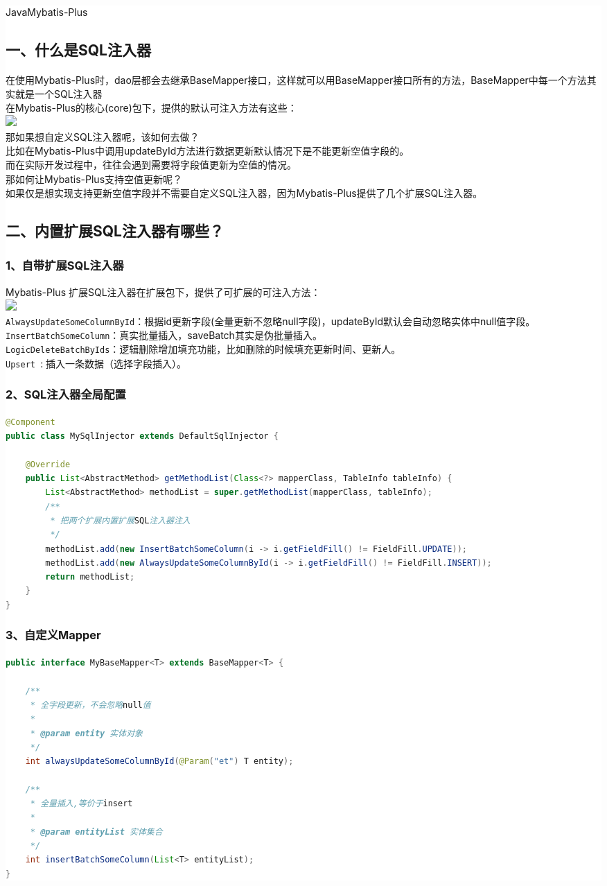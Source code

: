 JavaMybatis-Plus
<a name="GgbTb"></a>
## 一、什么是SQL注入器
在使用Mybatis-Plus时，dao层都会去继承BaseMapper接口，这样就可以用BaseMapper接口所有的方法，BaseMapper中每一个方法其实就是一个SQL注入器<br />在Mybatis-Plus的核心(core)包下，提供的默认可注入方法有这些：<br />![](https://cdn.nlark.com/yuque/0/2023/jpeg/396745/1685668289489-857de689-5ad1-47f6-b8b5-a79c02a948d0.jpeg#averageHue=%23615d54&clientId=u9e5255ff-518f-4&from=paste&id=u9fccd13f&originHeight=643&originWidth=399&originalType=url&ratio=2.5&rotation=0&showTitle=false&status=done&style=none&taskId=uf40ec258-cd06-43e1-9254-49c1ad73a75&title=)<br />那如果想自定义SQL注入器呢，该如何去做？<br />比如在Mybatis-Plus中调用updateById方法进行数据更新默认情况下是不能更新空值字段的。<br />而在实际开发过程中，往往会遇到需要将字段值更新为空值的情况。<br />那如何让Mybatis-Plus支持空值更新呢？<br />如果仅是想实现支持更新空值字段并不需要自定义SQL注入器，因为Mybatis-Plus提供了几个扩展SQL注入器。
<a name="qcKo9"></a>
## 二、内置扩展SQL注入器有哪些？
<a name="cCAnA"></a>
### 1、自带扩展SQL注入器
Mybatis-Plus 扩展SQL注入器在扩展包下，提供了可扩展的可注入方法：<br />![](https://cdn.nlark.com/yuque/0/2023/jpeg/396745/1685668289484-176d382d-962f-402a-961d-d25d2b9f18a6.jpeg#averageHue=%23636057&clientId=u9e5255ff-518f-4&from=paste&id=u3d6ac6b1&originHeight=269&originWidth=395&originalType=url&ratio=2.5&rotation=0&showTitle=false&status=done&style=none&taskId=ue5be4d32-d72e-4ea2-8997-23efd4fe744&title=)<br />`AlwaysUpdateSomeColumnById`：根据id更新字段(全量更新不忽略null字段)，updateById默认会自动忽略实体中null值字段。<br />`InsertBatchSomeColumn`：真实批量插入，saveBatch其实是伪批量插入。<br />`LogicDeleteBatchByIds`：逻辑删除增加填充功能，比如删除的时候填充更新时间、更新人。<br />`Upsert `: 插入一条数据（选择字段插入）。
<a name="xFjOY"></a>
### 2、SQL注入器全局配置
```java
@Component
public class MySqlInjector extends DefaultSqlInjector {

    @Override
    public List<AbstractMethod> getMethodList(Class<?> mapperClass, TableInfo tableInfo) {
        List<AbstractMethod> methodList = super.getMethodList(mapperClass, tableInfo);
        /**
         * 把两个扩展内置扩展SQL注入器注入
         */
        methodList.add(new InsertBatchSomeColumn(i -> i.getFieldFill() != FieldFill.UPDATE));
        methodList.add(new AlwaysUpdateSomeColumnById(i -> i.getFieldFill() != FieldFill.INSERT));
        return methodList;
    }
}
```
<a name="Knis3"></a>
### 3、自定义Mapper
```java
public interface MyBaseMapper<T> extends BaseMapper<T> {

    /**
     * 全字段更新，不会忽略null值
     *
     * @param entity 实体对象
     */
    int alwaysUpdateSomeColumnById(@Param("et") T entity);

    /**
     * 全量插入,等价于insert
     * 
     * @param entityList 实体集合
     */
    int insertBatchSomeColumn(List<T> entityList);
}
```
<a name="hiB9q"></a>